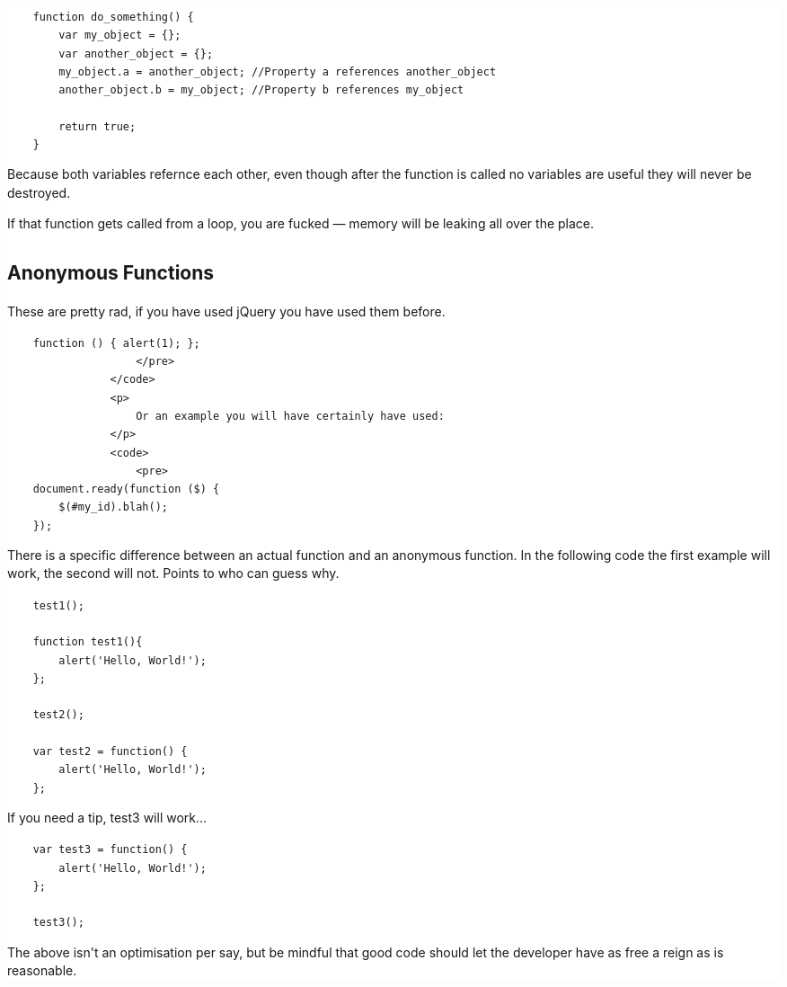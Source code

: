````
	function do_something() {
		var my_object = {};
		var another_object = {};
		my_object.a = another_object; //Property a references another_object
		another_object.b = my_object; //Property b references my_object

		return true;
	}
````
Because both variables refernce each other, even though after the function is called no variables are useful they will never be destroyed.

If that function gets called from a loop, you are fucked &mdash; memory will be leaking all over the place.
## Anonymous Functions
These are pretty rad, if you have used jQuery you have used them before.
````
	function () { alert(1); };
					</pre>
				</code>
				<p>
					Or an example you will have certainly have used:
				</p>
				<code>
					<pre>
	document.ready(function ($) {
		$(#my_id).blah();
	});
````
There is a specific difference between an actual function and an anonymous function. In the following code the first example will work, the second will not. Points to who can guess why.
````
	test1(); 

	function test1(){
	    alert('Hello, World!');
	};

	test2(); 

	var test2 = function() {
	    alert('Hello, World!');
	};
````
If you need a tip, test3 will work&hellip;
````
	var test3 = function() {
	    alert('Hello, World!');
	};

	test3(); 
````
The above isn't an optimisation per say, but be mindful that good code should let the developer have as free a reign as is reasonable.
